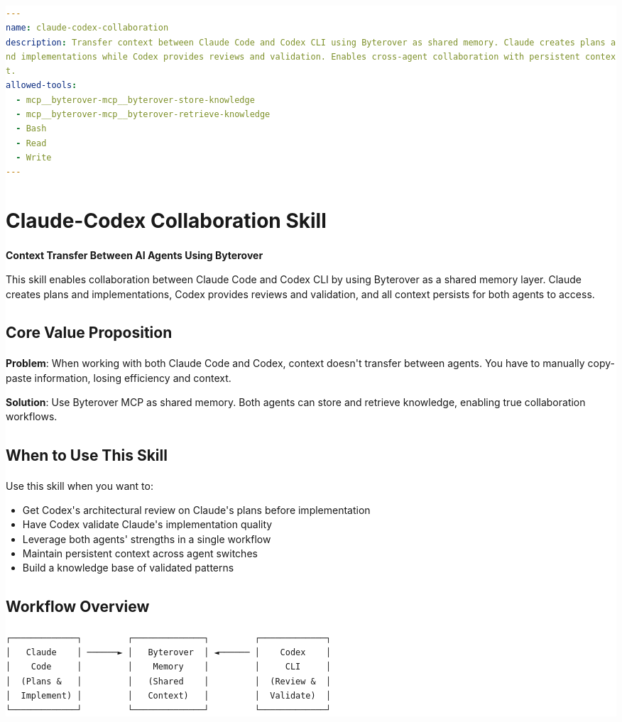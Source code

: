 ```yaml
---
name: claude-codex-collaboration
description: Transfer context between Claude Code and Codex CLI using Byterover as shared memory. Claude creates plans and implementations while Codex provides reviews and validation. Enables cross-agent collaboration with persistent context.
allowed-tools:
  - mcp__byterover-mcp__byterover-store-knowledge
  - mcp__byterover-mcp__byterover-retrieve-knowledge
  - Bash
  - Read
  - Write
---
```


# Claude-Codex Collaboration Skill

**Context Transfer Between AI Agents Using Byterover**

This skill enables collaboration between Claude Code and Codex CLI by using Byterover as a shared memory layer. Claude creates plans and implementations, Codex provides reviews and validation, and all context persists for both agents to access.

## Core Value Proposition

**Problem**: When working with both Claude Code and Codex, context doesn't transfer between agents. You have to manually copy-paste information, losing efficiency and context.

**Solution**: Use Byterover MCP as shared memory. Both agents can store and retrieve knowledge, enabling true collaboration workflows.

## When to Use This Skill

Use this skill when you want to:
- Get Codex's architectural review on Claude's plans before implementation
- Have Codex validate Claude's implementation quality
- Leverage both agents' strengths in a single workflow
- Maintain persistent context across agent switches
- Build a knowledge base of validated patterns

## Workflow Overview

```
┌─────────────┐         ┌──────────────┐         ┌─────────────┐
│   Claude    │ ──────► │   Byterover  │ ◄────── │    Codex    │
│    Code     │         │    Memory    │         │     CLI     │
│  (Plans &   │         │   (Shared    │         │  (Review &  │
│  Implement) │         │   Context)   │         │  Validate)  │
└─────────────┘         └──────────────┘         └─────────────┘
```
